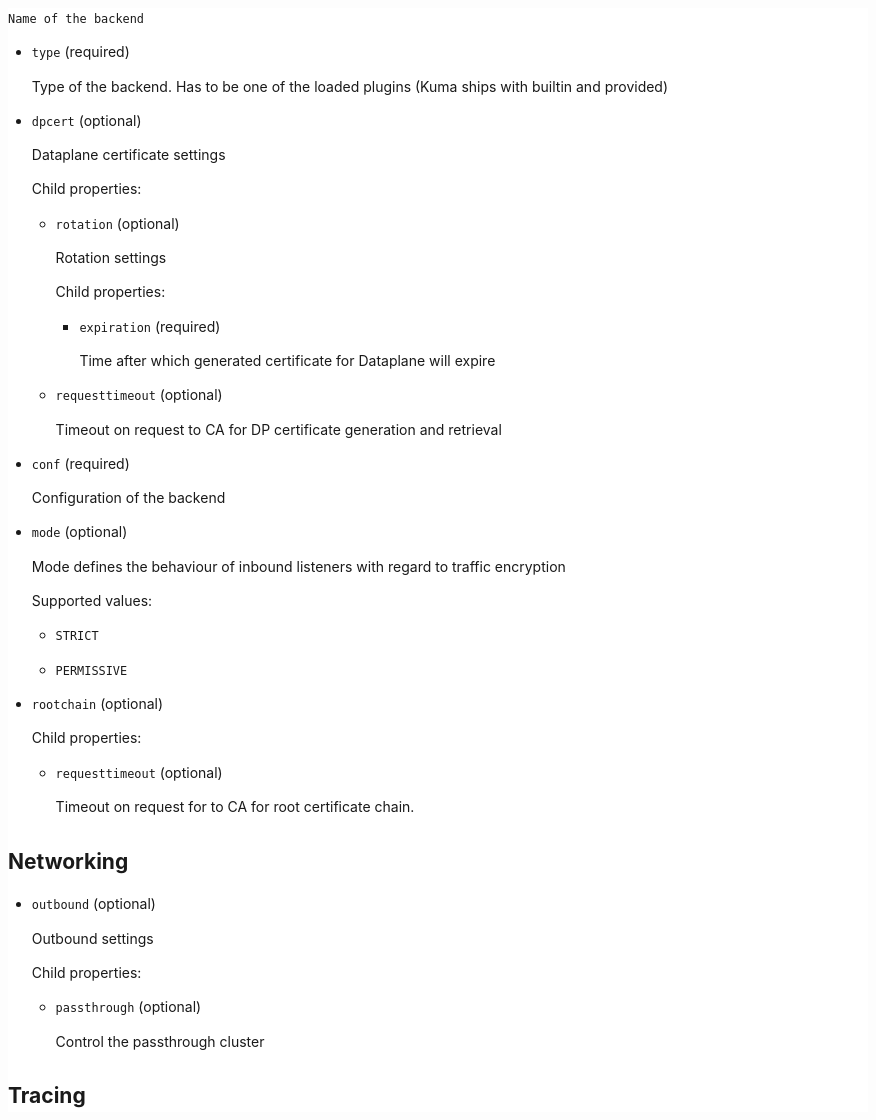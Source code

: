     Name of the backend

- `type` (required)

    Type of the backend. Has to be one of the loaded plugins (Kuma ships with
    builtin and provided)

- `dpcert` (optional)

    Dataplane certificate settings

    Child properties:    
    
    - `rotation` (optional)
    
        Rotation settings
    
        Child properties:    
        
        - `expiration` (required)
        
            Time after which generated certificate for Dataplane will expire    
    
    - `requesttimeout` (optional)
    
        Timeout on request to CA for DP certificate generation and retrieval

- `conf` (required)

    Configuration of the backend

- `mode` (optional)

    Mode defines the behaviour of inbound listeners with regard to traffic
    encryption

    Supported values:

    - `STRICT`

    - `PERMISSIVE`

- `rootchain` (optional)

    Child properties:    
    
    - `requesttimeout` (optional)
    
        Timeout on request for to CA for root certificate chain.
## Networking

- `outbound` (optional)

    Outbound settings

    Child properties:    
    
    - `passthrough` (optional)
    
        Control the passthrough cluster
## Tracing
